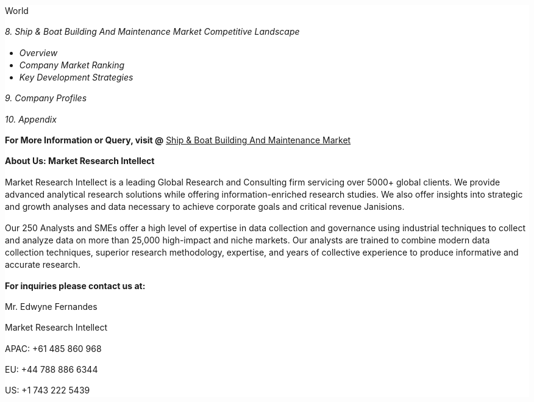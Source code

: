 World</span></em></li></ul><p><em><span class="font-[700]">8. Ship & Boat Building And Maintenance Market Competitive Landscape</span></em></p><ul><li><em><span class="">Overview</span></em></li><li><em><span class="">Company Market Ranking</span></em></li><li><em><span class="">Key Development Strategies</span></em></li></ul><p><em><span class="font-[700]">9. Company Profiles</span></em></p><p><em><span class="font-[700]">10. Appendix</span></em></p><p><span class="font-[700]"><strong>For More Information or Query, visit&nbsp;@</strong>&nbsp;</span><span class="font-[700]"><a href="https://www.marketresearchintellect.com/product/ship-boat-building-and-maintenance-market/?utm_source=Linkedin&utm_medium=867" target="_blank" data-tracking-control-name="article-ssr-frontend-pulse_little-text-block" data-tracking-will-navigate="" data-test-link="">Ship & Boat Building And Maintenance Market</a></span></p><p><strong><span class="font-[700]">About Us: Market Research Intellect</span></strong></p><p><span class="">Market Research Intellect is a leading Global Research and Consulting firm servicing over 5000+ global clients. We provide advanced analytical research solutions while offering information-enriched research studies.&nbsp;</span>We also offer insights into strategic and growth analyses and data necessary to achieve corporate goals and critical revenue Janisions.</p><p><span class="">Our 250 Analysts and SMEs offer a high level of expertise in data collection and governance using industrial techniques to collect and analyze data on more than 25,000 high-impact and niche markets. Our analysts are trained to combine modern data collection techniques, superior research methodology, expertise, and years of collective experience to produce informative and accurate research.</span></p><p><strong>For inquiries please contact us at:</strong></p><p>Mr. Edwyne Fernandes</p><p>Market Research Intellect</p><p>APAC: +61 485 860 968</p><p>EU: +44 788 886 6344</p><p>US: +1 743 222 5439</p>